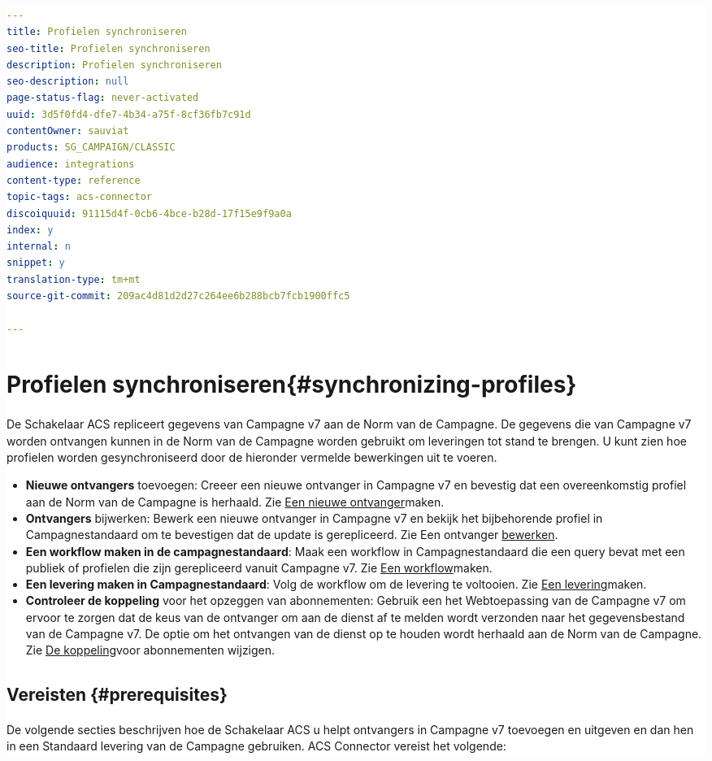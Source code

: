 ```yaml
---
title: Profielen synchroniseren
seo-title: Profielen synchroniseren
description: Profielen synchroniseren
seo-description: null
page-status-flag: never-activated
uuid: 3d5f0fd4-dfe7-4b34-a75f-8cf36fb7c91d
contentOwner: sauviat
products: SG_CAMPAIGN/CLASSIC
audience: integrations
content-type: reference
topic-tags: acs-connector
discoiquuid: 91115d4f-0cb6-4bce-b28d-17f15e9f9a0a
index: y
internal: n
snippet: y
translation-type: tm+mt
source-git-commit: 209ac4d81d2d27c264ee6b288bcb7fcb1900ffc5

---
```



# Profielen synchroniseren{#synchronizing-profiles}

De Schakelaar ACS repliceert gegevens van Campagne v7 aan de Norm van de Campagne. De gegevens die van Campagne v7 worden ontvangen kunnen in de Norm van de Campagne worden gebruikt om leveringen tot stand te brengen. U kunt zien hoe profielen worden gesynchroniseerd door de hieronder vermelde bewerkingen uit te voeren.

* **Nieuwe ontvangers** toevoegen: Creeer een nieuwe ontvanger in Campagne v7 en bevestig dat een overeenkomstig profiel aan de Norm van de Campagne is herhaald. Zie [Een nieuwe ontvanger](#creating-a-new-recipient)maken.
* **Ontvangers** bijwerken: Bewerk een nieuwe ontvanger in Campagne v7 en bekijk het bijbehorende profiel in Campagnestandaard om te bevestigen dat de update is gerepliceerd. Zie Een ontvanger [bewerken](#editing-a-recipient).
* **Een workflow maken in de campagnestandaard**: Maak een workflow in Campagnestandaard die een query bevat met een publiek of profielen die zijn gerepliceerd vanuit Campagne v7. Zie [Een workflow](#creating-a-workflow)maken.
* **Een levering maken in Campagnestandaard**: Volg de workflow om de levering te voltooien. Zie [Een levering](#creating-a-delivery)maken.
* **Controleer de koppeling** voor het opzeggen van abonnementen: Gebruik een het Webtoepassing van de Campagne v7 om ervoor te zorgen dat de keus van de ontvanger om aan de dienst af te melden wordt verzonden naar het gegevensbestand van de Campagne v7. De optie om het ontvangen van de dienst op te houden wordt herhaald aan de Norm van de Campagne. Zie [De koppeling](#changing-the-unsubscription-link)voor abonnementen wijzigen.

## Vereisten {#prerequisites}

De volgende secties beschrijven hoe de Schakelaar ACS u helpt ontvangers in Campagne v7 toevoegen en uitgeven en dan hen in een Standaard levering van de Campagne gebruiken. ACS Connector vereist het volgende:
